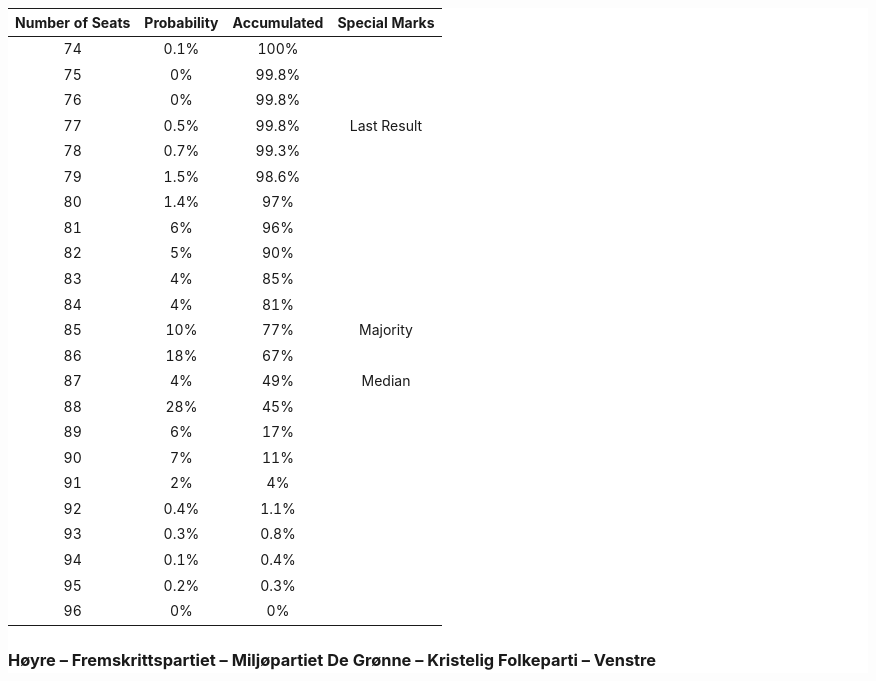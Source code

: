 | Number of Seats | Probability | Accumulated | Special Marks |
|:---------------:|:-----------:|:-----------:|:-------------:|
| 74 | 0.1% | 100% |  |
| 75 | 0% | 99.8% |  |
| 76 | 0% | 99.8% |  |
| 77 | 0.5% | 99.8% | Last Result |
| 78 | 0.7% | 99.3% |  |
| 79 | 1.5% | 98.6% |  |
| 80 | 1.4% | 97% |  |
| 81 | 6% | 96% |  |
| 82 | 5% | 90% |  |
| 83 | 4% | 85% |  |
| 84 | 4% | 81% |  |
| 85 | 10% | 77% | Majority |
| 86 | 18% | 67% |  |
| 87 | 4% | 49% | Median |
| 88 | 28% | 45% |  |
| 89 | 6% | 17% |  |
| 90 | 7% | 11% |  |
| 91 | 2% | 4% |  |
| 92 | 0.4% | 1.1% |  |
| 93 | 0.3% | 0.8% |  |
| 94 | 0.1% | 0.4% |  |
| 95 | 0.2% | 0.3% |  |
| 96 | 0% | 0% |  |

### Høyre – Fremskrittspartiet – Miljøpartiet De Grønne – Kristelig Folkeparti – Venstre
